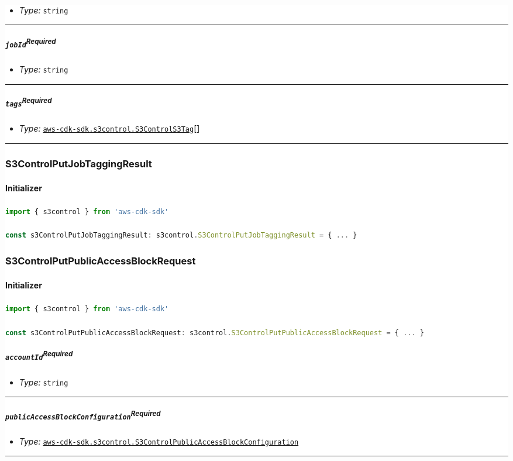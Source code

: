 - *Type:* `string`

---

##### `jobId`<sup>Required</sup> <a name="aws-cdk-sdk.s3control.S3ControlPutJobTaggingRequest.property.jobId"></a>

- *Type:* `string`

---

##### `tags`<sup>Required</sup> <a name="aws-cdk-sdk.s3control.S3ControlPutJobTaggingRequest.property.tags"></a>

- *Type:* [`aws-cdk-sdk.s3control.S3ControlS3Tag`](#aws-cdk-sdk.s3control.S3ControlS3Tag)[]

---

### S3ControlPutJobTaggingResult <a name="aws-cdk-sdk.s3control.S3ControlPutJobTaggingResult"></a>

#### Initializer <a name="[object Object].Initializer"></a>

```typescript
import { s3control } from 'aws-cdk-sdk'

const s3ControlPutJobTaggingResult: s3control.S3ControlPutJobTaggingResult = { ... }
```

### S3ControlPutPublicAccessBlockRequest <a name="aws-cdk-sdk.s3control.S3ControlPutPublicAccessBlockRequest"></a>

#### Initializer <a name="[object Object].Initializer"></a>

```typescript
import { s3control } from 'aws-cdk-sdk'

const s3ControlPutPublicAccessBlockRequest: s3control.S3ControlPutPublicAccessBlockRequest = { ... }
```

##### `accountId`<sup>Required</sup> <a name="aws-cdk-sdk.s3control.S3ControlPutPublicAccessBlockRequest.property.accountId"></a>

- *Type:* `string`

---

##### `publicAccessBlockConfiguration`<sup>Required</sup> <a name="aws-cdk-sdk.s3control.S3ControlPutPublicAccessBlockRequest.property.publicAccessBlockConfiguration"></a>

- *Type:* [`aws-cdk-sdk.s3control.S3ControlPublicAccessBlockConfiguration`](#aws-cdk-sdk.s3control.S3ControlPublicAccessBlockConfiguration)

---